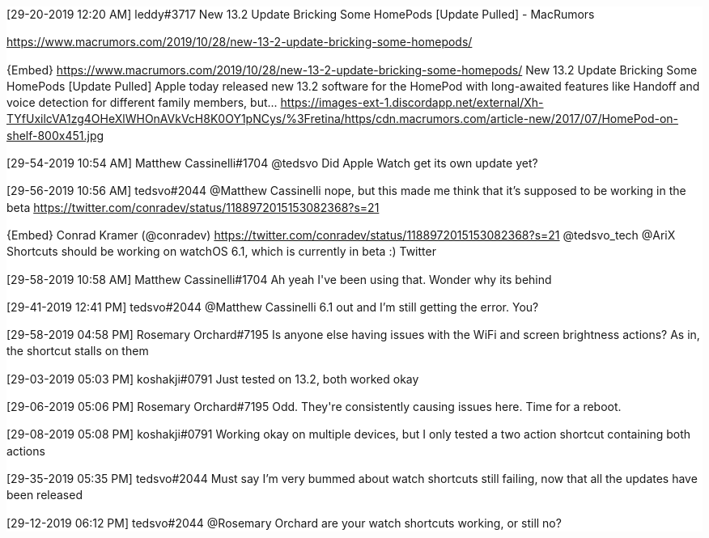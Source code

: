 
[29-20-2019 12:20 AM] leddy#3717
New 13.2 Update Bricking Some HomePods [Update Pulled] - MacRumors

https://www.macrumors.com/2019/10/28/new-13-2-update-bricking-some-homepods/

{Embed}
https://www.macrumors.com/2019/10/28/new-13-2-update-bricking-some-homepods/
New 13.2 Update Bricking Some HomePods [Update Pulled]
Apple today released new 13.2 software for the HomePod with long-awaited features like Handoff and voice detection for different family members, but...
https://images-ext-1.discordapp.net/external/Xh-TYfUxilcVA1zg4OHeXlWHOnAVkVcH8K0OY1pNCys/%3Fretina/https/cdn.macrumors.com/article-new/2017/07/HomePod-on-shelf-800x451.jpg


[29-54-2019 10:54 AM] Matthew Cassinelli#1704
@tedsvo Did Apple Watch get its own update yet?


[29-56-2019 10:56 AM] tedsvo#2044
@Matthew Cassinelli nope, but this made me think that it’s supposed to be working in the beta https://twitter.com/conradev/status/1188972015153082368?s=21

{Embed}
Conrad Kramer (@conradev)
https://twitter.com/conradev/status/1188972015153082368?s=21
@tedsvo_tech @AriX Shortcuts should be working on watchOS 6.1, which is currently in beta :)
Twitter


[29-58-2019 10:58 AM] Matthew Cassinelli#1704
Ah yeah I've been using that. Wonder why its behind


[29-41-2019 12:41 PM] tedsvo#2044
@Matthew Cassinelli 6.1 out and I’m still getting the error. You?


[29-58-2019 04:58 PM] Rosemary Orchard#7195
Is anyone else having issues with the WiFi and screen brightness actions? As in, the shortcut stalls on them


[29-03-2019 05:03 PM] koshakji#0791
Just tested on 13.2, both worked okay


[29-06-2019 05:06 PM] Rosemary Orchard#7195
Odd. They're consistently causing issues here. Time for a reboot.


[29-08-2019 05:08 PM] koshakji#0791
Working okay on multiple devices, but I only tested a two action shortcut containing both actions


[29-35-2019 05:35 PM] tedsvo#2044
Must say I’m very bummed about watch shortcuts still failing, now that all the updates have been released


[29-12-2019 06:12 PM] tedsvo#2044
@Rosemary Orchard are your watch shortcuts working, or still no?
